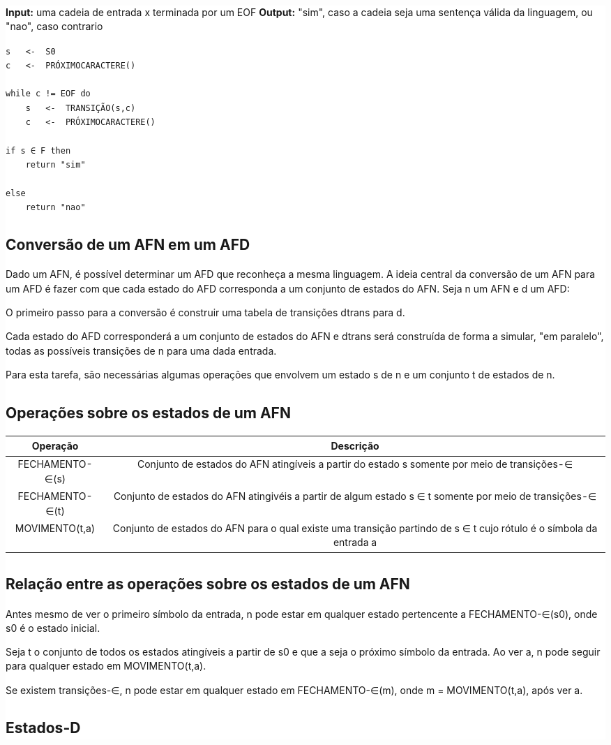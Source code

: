 **Input:** uma cadeia de entrada x terminada por um EOF
**Output:** "sim", caso a cadeia seja uma sentença válida da linguagem, ou "nao", caso contrario

```
s   <-  S0
c   <-  PRÓXIMOCARACTERE()

while c != EOF do
    s   <-  TRANSIÇÃO(s,c)
    c   <-  PRÓXIMOCARACTERE()

if s ∈ F then
    return "sim"

else
    return "nao"
```

## Conversão de um AFN em um AFD

Dado um AFN, é possível determinar um AFD que reconheça a mesma linguagem. A ideia central da conversão de um AFN para um AFD é fazer com que cada estado do AFD corresponda a um conjunto de estados do AFN. Seja n um AFN e d um AFD:

O primeiro passo para a conversão é construir uma tabela de transições dtrans para d.

Cada estado do AFD corresponderá a um conjunto de estados do AFN e dtrans será construída de forma a simular, "em paralelo", todas as possíveis transições de n para uma dada entrada.

Para esta tarefa, são necessárias algumas operações que envolvem um estado s de n e um conjunto t de estados de n.

## Operações sobre os estados de um AFN

| Operação | Descrição |
| :---: | :---: |
| FECHAMENTO-∈(s) | Conjunto de estados do AFN atingíveis a partir do estado s somente por meio de transições-∈ |
| FECHAMENTO-∈(t) | Conjunto de estados do AFN atingivéis a partir de algum estado s ∈ t somente por meio de transições-∈ |
| MOVIMENTO(t,a) | Conjunto de estados do AFN para o qual existe uma transição partindo de s ∈ t cujo rótulo é o símbola da entrada a |

## Relação entre as operações sobre os estados de um AFN

Antes mesmo de ver o primeiro símbolo da entrada, n pode estar em qualquer estado pertencente a FECHAMENTO-∈(s0), onde s0 é o estado inicial.

Seja t o conjunto de todos os estados atingíveis a partir de s0 e que a seja o próximo símbolo da entrada. Ao ver a, n pode seguir para qualquer estado em MOVIMENTO(t,a).

Se existem transições-∈, n pode estar em qualquer estado em FECHAMENTO-∈(m), onde m = MOVIMENTO(t,a), após ver a.

## Estados-D
